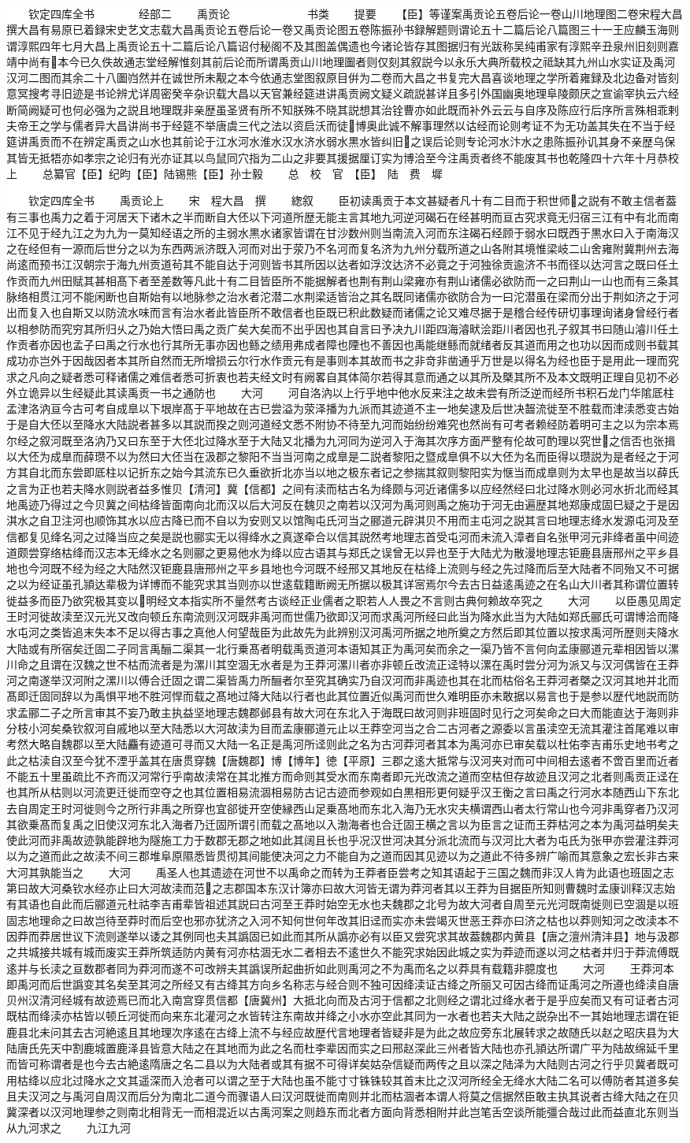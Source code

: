 　　钦定四库全书　　　　经部二
　　禹贡论　　　　　　　书类
　　提要
　　【臣】等谨案禹贡论五卷后论一卷山川地理图二卷宋程大昌撰大昌有易原已着録宋史艺文志载大昌禹贡论五卷后论一卷又禹贡论图五卷陈振孙书録解题则谓论五十二篇后论八篇图三十一王应麟玉海则谓淳熙四年七月大昌上禹贡论五十二篇后论八篇诏付秘阁不及其图盖偶遗也今诸论皆存其图据归有光跋称吴纯甫家有淳熙辛丑泉州旧刻则嘉靖中尚有本今已久佚故通志堂经解惟刻其前后论而所谓禹贡山川地理圗者则仅刻其叙説今以永乐大典所载校之祗缺其九州山水实证及禹河汉河二图而其余二十八圗岿然并在诚世所未觏之本今依通志堂图叙原目倂为二卷而大昌之书复完大昌喜谈地理之学所着雍録及北边备对皆刻意冥搜考寻旧迹是书论辨尤详周密癸辛杂识载大昌以天官兼经筵进讲禹贡阙文疑义疏説甚详且多引外国幽奥地理阜陵颇厌之宣谕宰执云六经断简阙疑可也何必强为之説且地理既非亲歴虽圣贤有所不知朕殊不晓其説想其治铨曹亦如此既而补外云云与自序及陈应行后序所言殊相乖剌夫帝王之学与儒者异大昌讲尚书于经筵不举唐虞三代之法以资启沃而徒博奥此诚不解事理然以诂经而论则考证不为无功盖其失在不当于经筵讲禹贡而不在辨定禹贡之山水也其前论于江水河水淮水汉水济水弱水黒水皆纠旧之误后论则专论河水汴水之患陈振孙讥其身不亲歴乌保其皆无抵牾亦如孝宗之论归有光亦证其以鸟鼠同穴指为二山之非要其援据厘订实为博洽至今注禹贡者终不能废其书也乾隆四十六年十月恭校上
　　总纂官【臣】纪昀【臣】陆锡熊【臣】孙士毅
　　总　校　官　【臣】　陆　费　墀









　　钦定四库全书
　　禹贡论上
　　宋　程大昌　撰
　　緫叙
　　臣初读禹贡于本文甚疑者凡十有二目而于积世师之説有不敢主信者葢有三事也禹力之着于河居天下诸木之半而断自大伾以下河道所歴无能主言其地九河逆河碣石在经甚明而亘古究求竟无归宿三江有中有北而南江不见于经九江之为九为一莫知经语之所的主弱水黒水诸家皆谓在甘沙数州则当南流入河而东注碣石经顾于弱水曰既西于黒水曰入于南海汉之在经但有一源而后世分之以为东西两派济既入河而对出于荥乃不名河而复名济为九州分载所道之山各附其境惟梁岐二山舍雍附冀荆州去海尚逺而预书江汉朝宗于海九州贡道茍其不能自达于河则皆书其所因以达者如浮汶达济不必竟之于河独徐贡逾济不书而径以达河言之既曰任土作贡而九州田赋其甚相髙下者至差数等凡此十有二目皆臣所不能据解者也荆有荆山梁雍亦有荆山诸儒必欲防而一之曰荆山一山也而有三条其脉络相贯江河不能闲断也自斯始有以地脉参之治水者沱潜二水荆梁适皆治之其名既同诸儒亦欲防合为一曰沱潜虽在梁而分出于荆如济之于河出而复入也自斯又以防流水味而言有治水者此皆臣所不敢信者也臣既已积此数疑而诸儒之论又难尽据于是稽合经传研切事理询诸身曾经行者以相参防而究穷其所归乆之乃始大悟曰禹之贡广矣大矣而不出乎因也其自言曰予决九川距四海濬畎浍距川者因也孔子叙其书曰随山濬川任土作贡者亦因也孟子曰禹之行水也行其所无事亦因也鲧之绩用弗成者障也陻也不善因也禹能继鲧而就绪者反其道而用之也功以因而成则书载其成功亦岂外于因哉因者本其所自然而无所增损云尔行水作贡元有是事则本其故而书之非竒非凿通乎万世是以得名为经也臣于是用此一理而究求之凡向之疑者悉可释诸儒之难信者悉可折衷也若夫经文时有阙畧自其体简尔若得其意而通之以其所及槩其所不及本文既明正理自见初不必外立诡异以生经疑此其读禹贡一书之通防也
　　大河
　　河自洛汭以上行乎地中他水反来注之故未尝有所泛逆而经所书积石龙门华隂厎柱孟津洛汭亘今古可考自成臯以下垠岸髙于平地故在古已尝溢为荥泽播为九派而其迹道不主一地矣逮及后世决齧流徙至不胜载而津渎悉变古始于是自大伾以至降水大陆説者甚多以其説而揆之则河道经文悉不附协不待至九河而始纷纷难究也然尚有可考者赖经防着明可主之以为宗本焉尔经之叙河既至洛汭乃又曰东至于大伾北过降水至于大陆又北播为九河同为逆河入于海其次序方面严整有伦故可酌理以究世之信否也张揖以大伾为成臯而薛瓒不以为然曰大伾当在汲郡之黎阳不当当河南之成臯是二説者黎阳之暨成臯俱不以大伾为名而臣得以瓒説为是者经之于河方其自北而东尝即厎柱以记折东之始今其流东已久垂欲折北亦当以地之极东者记之参揣其叙则黎阳实为惬当而成臯则为太早也是故当以薛氏之言为正也若夫降水则説者益多惟贝【清河】冀【信都】之间有渎而枯古名为绛颇与河近诸儒多以应经然经曰北过降水则必河水折北而经其地禹迹乃得过之今贝冀之间枯绛皆面南向北而汉以后大河反在魏贝之南若以汉河为禹河则禹之施功于河无由遍歴其地郑康成固巳疑之于是因淇水之自卫注河也顺饰其水以应古降已而不自以为安则又以馆陶屯氏河当之郦道元辟淇贝不用而主屯河之説其言曰地理志绛水发源屯河及至信都复见绛名河之过降当应之矣是説也郦实无以得绛水之真遂牵合以信其説然考地理志首受屯河而未流入漳者自名张甲河元非绛者虽中间迹道颇尝穿络枯绛而汉志本无绛水之名则郦之更易他水为绛以应古语其与郑氏之误曾无以异也至于大陆尤为散漫地理志钜鹿县唐邢州之平乡县地也今河既不经为经之大陆然汉钜鹿县唐邢州之平乡县地也今河既不经邢又其地反在枯绛上流则与经之先过降而后至大陆者不同殆又不可据之以为经证虽孔頴达辈极为详博而不能究求其当则亦以世逺载籍断阙无所据以极其详宻焉尔今去古日益逺禹迹之在名山大川者其称谓位置转徙益多而臣乃欲究极其变以明经文本指实所不量然考古谈经正业儒者之职若人人畏之不言则古典何赖故卒究之
　　大河
　　以臣愚见周定王时河徙故渎至汉元光又改向顿丘东南流则汉河既非禹河而世儒乃欲即汉河而求禹河所经曰此当为降水此当为大陆如郑氏郦氏可谓博洽而降水屯河之类皆追末失本不足以得古事之真他人何望哉臣为此故先为此辨别汉河禹河所据之地所奠之方然后即其位置以按求禹河所歴则夫降水大陆或有所宿矣迁固二子同言禹酾二渠其一北行乗髙者明载禹贡道河本语知其正为禹河矣而余之一渠乃皆不言何向孟康郦道元辈相因皆以漯川命之且谓在汉魏之世不枯而流者是为漯川其空涸无水者是为王莽河漯川者亦非顿丘改流正迳特以漯在禹时尝分河为派又与汉河偶皆在王莽河之南遂举汉河附之漯川以傅合迁固之谓二渠皆禹力所酾者尔至究其确实乃自汉河而非禹迹也其在北而枯俗名王莽河者槩之汉河其地并北而髙即迁固同辞以为禹惧平地不胜河悍而载之髙地过降大陆以行者也此其位置近似禹河而世久难明臣亦未敢据以易言也于是参以歴代地説而防求孟郦二子之所言审其不妄乃敢主执益坚地理志魏郡邺县有故大河在东北入于海既曰故河则非班固时见行之河矣命之曰大而能直达于海则非分枝小河矣桑钦叙河自戚地以至大陆悉以大河故渎为目而孟康郦道元止以王莽空河当之合二古河者之源委以言虽渎空无流其灌注首尾难以审考然大略自魏郡以至大陆麤有迹道可寻而又大陆一名正是禹河所迳则此之名为古河莽河者其本为禹河亦已审矣载以杜佑李吉甫乐史地书考之此之枯渎自汉至今犹不湮乎盖其在唐贯穿魏【唐魏郡】博【博年】徳【平原】三郡之逺大抵常与汉河夹对而可中间相去逺者不啻百里而近者不能五十里虽疏比不齐而汉河常行乎南故渎常在其北推方而命则其受水而东南者即元光改流之道而空枯但存故迹且汉河之北者则禹贡正迳在也其所从枯则以河流更迁徙而空夺之也其位置相易流涸相易防古记古迹而参观如白黒相形更何疑乎汉王衡之言曰禹之行河水本随西山下东北去自周定王时河徙则今之所行非禹之所穿也宜郤徙开空使縁西山足乗髙地而东北入海乃无水灾夫横谓西山者太行常山也今河非禹穿者乃汉河其欲乗髙而复禹之旧使汉河东北入海者乃迁固所谓引而载之髙地以入渤海者也合迁固王横之言以为臣言之证而王莽枯河之本为禹河益明矣夫使此河而非禹故迹孰能辟地为隧施工力于数郡无郡之地如此其阔且长也乎况汉世河决其分派北流而与汉河比大者为屯氏为张甲亦尝灌注莽河以为之道而此之故渎不间三郡堆阜原隰悉皆贯彻其间能使决河之力不能自为之道而因其见迹以为之道此不待多辨广喻而其意象之宏长非古来大河其孰能当之
　　大河
　　禹圣人也其遗迹在河世不以禹命之而转为王莽者臣尝考之知其语起于三国之魏而非汉人肯为此语也班固之志第曰故大河桑钦水经亦止曰大河故渎而范之志郡国本东汉计簿亦曰故大河皆无谓为莽河者其以王莽为目据臣所知则曹魏时孟康训释汉志始有其语也自此而后郦道元杜祜李吉甫辈皆祖述其説曰古河至王莽时始空无水也夫魏郡之北号为故大河者自周至元光河既南徙则已空涸是以班固志地理命之曰故岂待至莽时而后空也邪亦犹济之入河不知何世何年改其旧迳而实亦未尝竭灭世恶王莽亦曰济之枯也以莽则知河之改渎本不因莽而莽居世议下流则遂举以诿之其例同也夫其譌固已如此而其所从譌亦必有以臣又尝究求其故葢魏郡内黄县【唐之澶州清沣县】地与汲郡之共城接共城有城而废实王莽所筑适防内黄有河亦枯涸无水二者相去不逺世久不能究求始因此城之实为莽迹而遂以河之枯者并归于莽流傅既逺并与长渎之亘数郡者同为莽河而遂不可改辨夫其譌误所起曲折如此则禹河之不为禹而名之以莽具有载籍非臆度也
　　大河
　　王莽河本即禹河而后世譌变其名矣至其河之所经又有古绛其方向乡名称志与经合则不独可因绛渎证古绛之所丽又可因古绛而证禹河之所遵也绛渎自唐贝州汉清河经城有故迹焉已而北入南宫穿贯信都【唐冀州】大抵北向而及古河于信都之北则经之谓北过绛水者于是乎应矣而又有可证者古河既枯而绛渎亦枯皆以顿丘河徙而向来东北灌河之水皆转注东南故并绛之小水亦空此其同为一水者也若夫大陆之説杂出不一其始地理志谓在钜鹿县北未问其去古河絶逺且其地理次序逺在古绛上流不与经应故歴代言地理者皆疑非是为此之故应旁东北展转求之故随氏以赵之昭庆县为大陆唐氏先天中割鹿城置鹿泽县皆意大陆之在其地而为此之名而杜李辈因而实之曰邢赵深此三州者皆大陆也亦孔頴达所谓广平为陆故绵延千里而皆可称谓者是也今去古絶逺隋唐之名二县以为大陆者或其有据不可得详矣姑杂信疑而两传之且以深之陆泽为大陆则古河之行乎贝冀者既可用枯绛以应北过降水之文其遥深而入沧者可以谓之至于大陆也虽不能寸寸铢铢较其首末比之汉河所经全无绛水大陆二名可以傅防者其道多矣且夫汉河之与禹河自周汉而后分为南北二道今而骤语人曰汉河既徙而南则并北而枯涸者本谓人将莫之信据然臣敢主执其说者古绛大陆之在贝冀深者以汉河地理参之则南北相背无一而相混近以古禹河案之则趋东而北者方面向背悉相附并此岂笔舌空谈所能彊合哉过此而益直北东则当从九河求之
　　九江九河